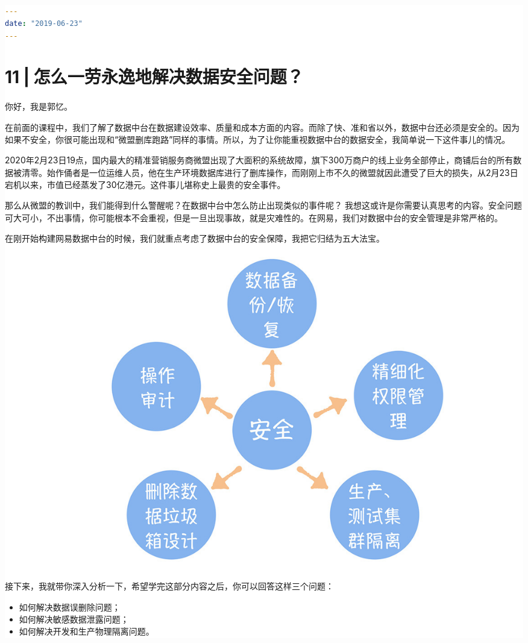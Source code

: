 ```yaml
---
date: "2019-06-23"
---  
```

      
# 11 | 怎么一劳永逸地解决数据安全问题？
你好，我是郭忆。

在前面的课程中，我们了解了数据中台在数据建设效率、质量和成本方面的内容。而除了快、准和省以外，数据中台还必须是安全的。因为如果不安全，你很可能出现和“微盟删库跑路”同样的事情。所以，为了让你能重视数据中台的数据安全，我简单说一下这件事儿的情况。

2020年2月23日19点，国内最大的精准营销服务商微盟出现了大面积的系统故障，旗下300万商户的线上业务全部停止，商铺后台的所有数据被清零。始作俑者是一位运维人员，他在生产环境数据库进行了删库操作，而刚刚上市不久的微盟就因此遭受了巨大的损失，从2月23日宕机以来，市值已经蒸发了30亿港元。这件事儿堪称史上最贵的安全事件。

那么从微盟的教训中，我们能得到什么警醒呢？在数据中台中怎么防止出现类似的事件呢？ 我想这或许是你需要认真思考的内容。安全问题可大可小，不出事情，你可能根本不会重视，但是一旦出现事故，就是灾难性的。在网易，我们对数据中台的安全管理是非常严格的。

在刚开始构建网易数据中台的时候，我们就重点考虑了数据中台的安全保障，我把它归结为五大法宝。

![](./httpsstatic001geekbangorgresourceimageb2f3b2fc3e4ff33a32feef34f224e0f434f3.jpg)

接下来，我就带你深入分析一下，希望学完这部分内容之后，你可以回答这样三个问题：

* 如何解决数据误删除问题；
* 如何解决敏感数据泄露问题；
* 如何解决开发和生产物理隔离问题。
